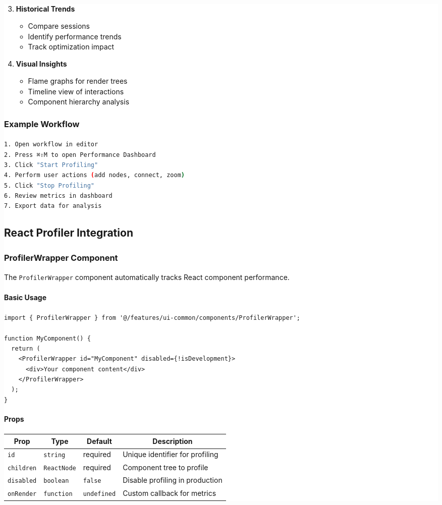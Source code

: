 3. **Historical Trends**
   - Compare sessions
   - Identify performance trends
   - Track optimization impact

4. **Visual Insights**
   - Flame graphs for render trees
   - Timeline view of interactions
   - Component hierarchy analysis

### Example Workflow

```bash
1. Open workflow in editor
2. Press ⌘⇧M to open Performance Dashboard
3. Click "Start Profiling"
4. Perform user actions (add nodes, connect, zoom)
5. Click "Stop Profiling"
6. Review metrics in dashboard
7. Export data for analysis
```

## React Profiler Integration

### ProfilerWrapper Component

The `ProfilerWrapper` component automatically tracks React component performance.

#### Basic Usage

```tsx
import { ProfilerWrapper } from '@/features/ui-common/components/ProfilerWrapper';

function MyComponent() {
  return (
    <ProfilerWrapper id="MyComponent" disabled={!isDevelopment}>
      <div>Your component content</div>
    </ProfilerWrapper>
  );
}
```

#### Props

| Prop       | Type        | Default     | Description                     |
| ---------- | ----------- | ----------- | ------------------------------- |
| `id`       | `string`    | required    | Unique identifier for profiling |
| `children` | `ReactNode` | required    | Component tree to profile       |
| `disabled` | `boolean`   | `false`     | Disable profiling in production |
| `onRender` | `function`  | `undefined` | Custom callback for metrics     |
